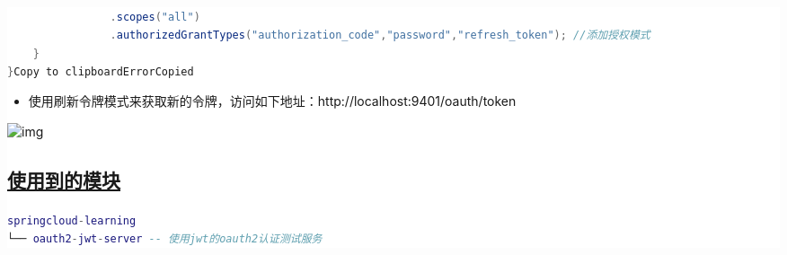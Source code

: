 ```java
                .scopes("all")
                .authorizedGrantTypes("authorization_code","password","refresh_token"); //添加授权模式
    }
}Copy to clipboardErrorCopied
```

- 使用刷新令牌模式来获取新的令牌，访问如下地址：http://localhost:9401/oauth/token

![img](http://www.macrozheng.com/images/spingcloud_security_14.png)

## [使用到的模块](http://www.macrozheng.com/#/cloud/oauth2_jwt?id=使用到的模块)

```lua
springcloud-learning
└── oauth2-jwt-server -- 使用jwt的oauth2认证测试服务
```